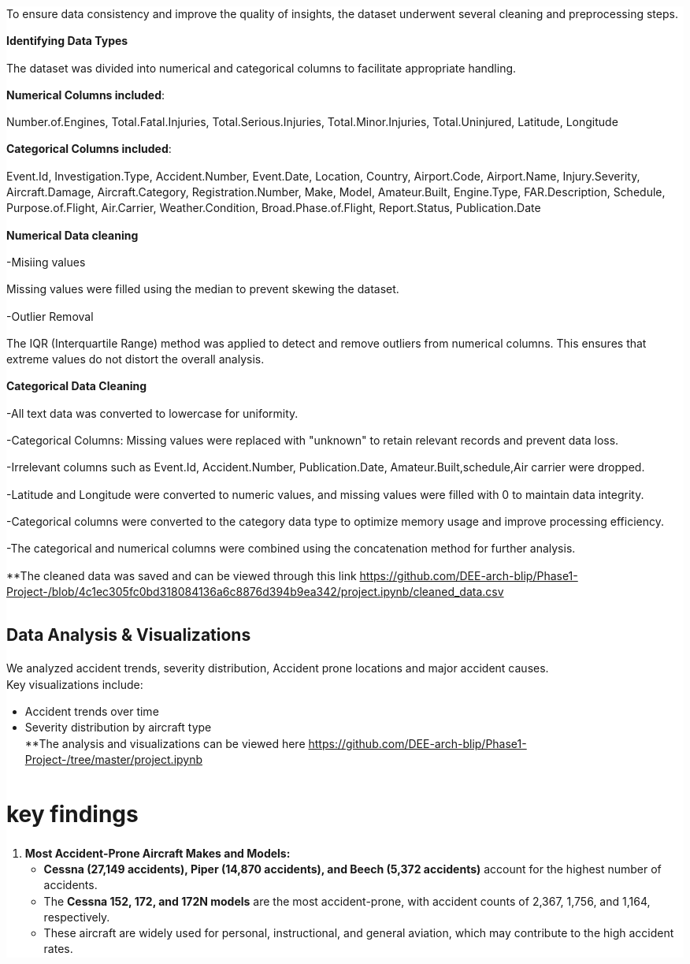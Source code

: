 
To ensure data consistency and improve the quality of insights, the dataset underwent several cleaning and preprocessing steps.

 **Identifying Data Types**

The dataset was divided into numerical and categorical columns to facilitate appropriate handling.

**Numerical Columns included**:

Number.of.Engines, Total.Fatal.Injuries, Total.Serious.Injuries, Total.Minor.Injuries, Total.Uninjured, Latitude, Longitude

**Categorical Columns included**:

Event.Id, Investigation.Type, Accident.Number, Event.Date, Location, Country, Airport.Code, Airport.Name, Injury.Severity, Aircraft.Damage, Aircraft.Category, Registration.Number, Make, Model, Amateur.Built, Engine.Type, FAR.Description, Schedule, Purpose.of.Flight, Air.Carrier, Weather.Condition, Broad.Phase.of.Flight, Report.Status, Publication.Date

**Numerical Data cleaning**

 -Misiing values

Missing values were filled using the median to prevent skewing the dataset.

 -Outlier Removal

The IQR (Interquartile Range) method was applied to detect and remove outliers from numerical columns. This ensures that extreme values do not distort the overall analysis.

 **Categorical Data Cleaning**

   -All text data was converted to lowercase for uniformity.

   -Categorical Columns: Missing values were replaced with "unknown" to retain relevant records and prevent data loss.

   -Irrelevant columns such as Event.Id, Accident.Number, Publication.Date, Amateur.Built,schedule,Air carrier were dropped.

   -Latitude and Longitude were converted to numeric values, and missing values were filled with 0 to maintain data integrity.

   -Categorical columns were converted to the category data type to optimize memory usage and improve processing efficiency.

   -The categorical and numerical columns were combined using the concatenation method for further analysis.

**The cleaned data was saved and can be viewed through this link https://github.com/DEE-arch-blip/Phase1-Project-/blob/4c1ec305fc0bd318084136a6c8876d394b9ea342/project.ipynb/cleaned_data.csv

 ## Data Analysis & Visualizations  
We analyzed accident trends, severity distribution, Accident prone locations and  major accident causes.  
Key visualizations include:  
- Accident trends over time  
- Severity distribution by aircraft type  
**The analysis and visualizations can be viewed here https://github.com/DEE-arch-blip/Phase1-Project-/tree/master/project.ipynb
# key findings 
1. **Most Accident-Prone Aircraft Makes and Models:**
   - **Cessna (27,149 accidents), Piper (14,870 accidents), and Beech (5,372 accidents)** account for the highest number of accidents.
   - The **Cessna 152, 172, and 172N models** are the most accident-prone, with accident counts of 2,367, 1,756, and 1,164, respectively.
   - These aircraft are widely used for personal, instructional, and general aviation, which may contribute to the high accident rates.
